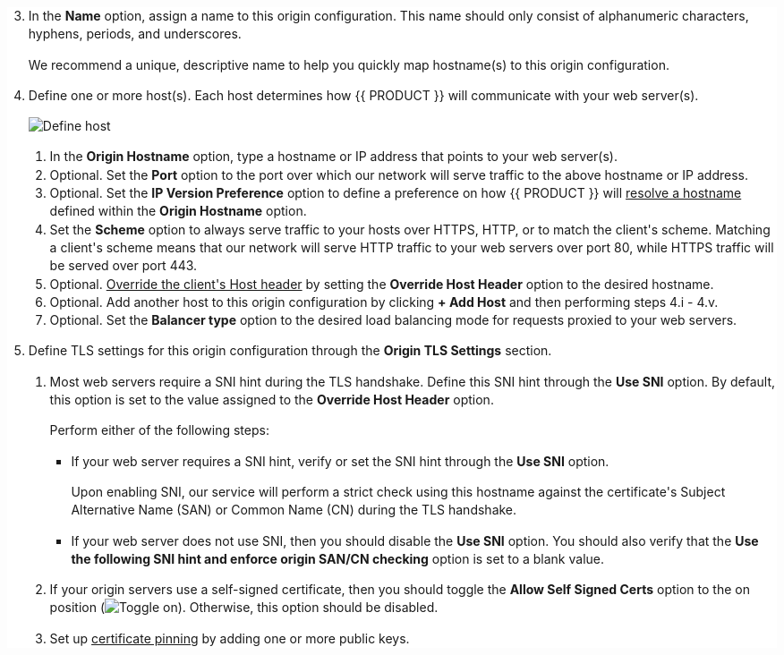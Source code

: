 3.  In the **Name** option, assign a name to this origin configuration. This name should only consist of alphanumeric characters, hyphens, periods, and underscores.

    <Callout type="info">

      We recommend a unique, descriptive name to help you quickly map hostname(s) to this origin configuration. 

    </Callout>

4.  Define one or more host(s). Each host determines how {{ PRODUCT }} will communicate with your web server(s).

    ![Define host](/images/v7/basics/origins-add-origin-2.png?width=600)

    1.  In the **Origin Hostname** option, type a hostname or IP address that points to your web server(s).
    2.  Optional. Set the **Port** option to the port over which our network will serve traffic to the above hostname or IP address.    
    3.  Optional. Set the **IP Version Preference** option to define a preference on how {{ PRODUCT }} will [resolve a hostname](#origin-hostname-resolution) defined within the **Origin Hostname** option.
    4.  Set the **Scheme** option to always serve traffic to your hosts over HTTPS, HTTP, or to match the client's scheme. Matching a client's scheme means that our network will serve HTTP traffic to your web servers over port 80, while HTTPS traffic will be served over port 443.
    5.  Optional. [Override the client's Host header](#override-host-header) by setting the **Override Host Header** option to the desired hostname. 
    6.  Optional. Add another host to this origin configuration by clicking **+ Add Host** and then performing steps 4.i - 4.v. 
    7.  Optional. Set the **Balancer type** option to the desired load balancing mode for requests proxied to your web servers. 
5.  Define TLS settings for this origin configuration through the **Origin TLS Settings** section.

    1.  Most web servers require a SNI hint during the TLS handshake. Define this SNI hint through the **Use SNI** option. By default, this option is set to the value assigned to the **Override Host Header** option. 

        Perform either of the following steps:

        -   If your web server requires a SNI hint, verify or set the SNI hint through the **Use SNI** option.

            <Callout type="info">

              Upon enabling SNI, our service will perform a strict check using this hostname against the certificate's Subject Alternative Name (SAN) or Common Name (CN) during the TLS handshake.

            </Callout>

        -   If your web server does not use SNI, then you should disable the **Use SNI** option. You should also verify that the **Use the following SNI hint and enforce origin SAN/CN checking** option is set to a blank value.
    2.  If your origin servers use a self-signed certificate, then you should toggle the **Allow Self Signed Certs** option to the on position (<Image inline src="/images/v7/icons/toggle-on.png" alt="Toggle on" />). Otherwise, this option should be disabled.
    3.  Set up [certificate pinning](#certificate-pinning) by adding one or more public keys.
